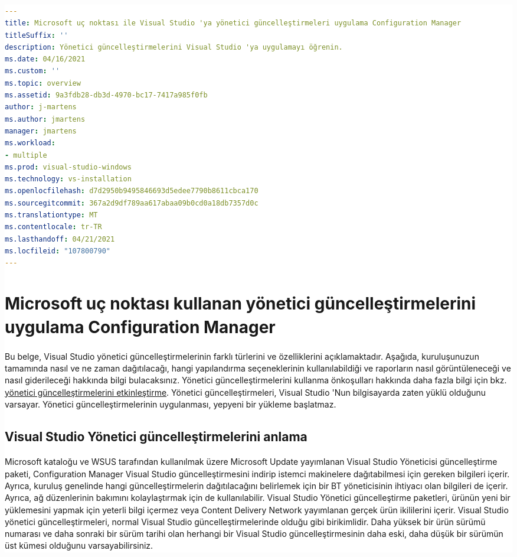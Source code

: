 ```yaml
---
title: Microsoft uç noktası ile Visual Studio 'ya yönetici güncelleştirmeleri uygulama Configuration Manager
titleSuffix: ''
description: Yönetici güncelleştirmelerini Visual Studio 'ya uygulamayı öğrenin.
ms.date: 04/16/2021
ms.custom: ''
ms.topic: overview
ms.assetid: 9a3fdb28-db3d-4970-bc17-7417a985f0fb
author: j-martens
ms.author: jmartens
manager: jmartens
ms.workload:
- multiple
ms.prod: visual-studio-windows
ms.technology: vs-installation
ms.openlocfilehash: d7d2950b9495846693d5edee7790b8611cbca170
ms.sourcegitcommit: 367a2d9df789aa617abaa09b0cd0a18db7357d0c
ms.translationtype: MT
ms.contentlocale: tr-TR
ms.lasthandoff: 04/21/2021
ms.locfileid: "107800790"
---
```

# <a name="applying-administrator-updates-that-use-microsoft-endpoint-configuration-manager"></a>Microsoft uç noktası kullanan yönetici güncelleştirmelerini uygulama Configuration Manager

Bu belge, Visual Studio yönetici güncelleştirmelerinin farklı türlerini ve özelliklerini açıklamaktadır. Aşağıda, kuruluşunuzun tamamında nasıl ve ne zaman dağıtılacağı, hangi yapılandırma seçeneklerinin kullanılabildiği ve raporların nasıl görüntüleneceği ve nasıl giderileceği hakkında bilgi bulacaksınız. Yönetici güncelleştirmelerini kullanma önkoşulları hakkında daha fazla bilgi için bkz. [yönetici güncelleştirmelerini etkinleştirme](../install/enabling-administrator-updates.md). Yönetici güncelleştirmeleri, Visual Studio 'Nun bilgisayarda zaten yüklü olduğunu varsayar. Yönetici güncelleştirmelerinin uygulanması, yepyeni bir yükleme başlatmaz.

## <a name="understanding-visual-studio-administrator-updates"></a>Visual Studio Yönetici güncelleştirmelerini anlama 

Microsoft kataloğu ve WSUS tarafından kullanılmak üzere Microsoft Update yayımlanan Visual Studio Yöneticisi güncelleştirme paketi, Configuration Manager Visual Studio güncelleştirmesini indirip istemci makinelere dağıtabilmesi için gereken bilgileri içerir. Ayrıca, kuruluş genelinde hangi güncelleştirmelerin dağıtılacağını belirlemek için bir BT yöneticisinin ihtiyacı olan bilgileri de içerir. Ayrıca, ağ düzenlerinin bakımını kolaylaştırmak için de kullanılabilir. Visual Studio Yönetici güncelleştirme paketleri, ürünün yeni bir yüklemesini yapmak için yeterli bilgi içermez veya Content Delivery Network yayımlanan gerçek ürün ikililerini içerir. Visual Studio yönetici güncelleştirmeleri, normal Visual Studio güncelleştirmelerinde olduğu gibi birikimlidir. Daha yüksek bir ürün sürümü numarası ve daha sonraki bir sürüm tarihi olan herhangi bir Visual Studio güncelleştirmesinin daha eski, daha düşük bir sürümün üst kümesi olduğunu varsayabilirsiniz. 
